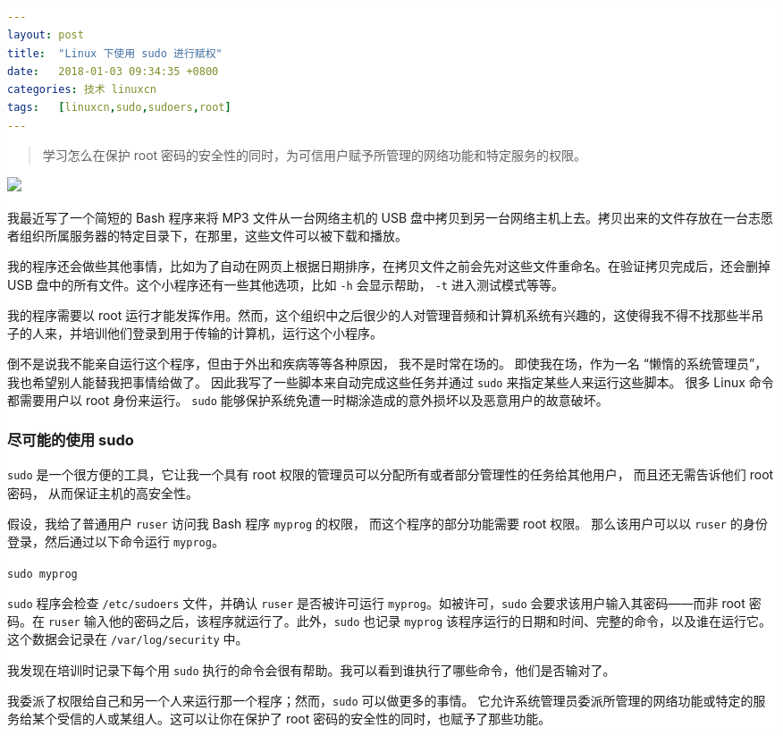 ```yaml
---
layout: post
title:	"Linux 下使用 sudo 进行赋权"
date:	2018-01-03 09:34:35 +0800 
categories:	技术 linuxcn 
tags:	[linuxcn,sudo,sudoers,root]
---
```




> 
> 学习怎么在保护 root 密码的安全性的同时，为可信用户赋予所管理的网络功能和特定服务的权限。
> 
> 
> 


![](/Asserts/Images/album/201801/03/093439rdkdiqqiigcw2wtp.png)


我最近写了一个简短的 Bash 程序来将 MP3 文件从一台网络主机的 USB 盘中拷贝到另一台网络主机上去。拷贝出来的文件存放在一台志愿者组织所属服务器的特定目录下，在那里，这些文件可以被下载和播放。


我的程序还会做些其他事情，比如为了自动在网页上根据日期排序，在拷贝文件之前会先对这些文件重命名。在验证拷贝完成后，还会删掉 USB 盘中的所有文件。这个小程序还有一些其他选项，比如 `-h` 会显示帮助， `-t` 进入测试模式等等。


我的程序需要以 root 运行才能发挥作用。然而，这个组织中之后很少的人对管理音频和计算机系统有兴趣的，这使得我不得不找那些半吊子的人来，并培训他们登录到用于传输的计算机，运行这个小程序。


倒不是说我不能亲自运行这个程序，但由于外出和疾病等等各种原因， 我不是时常在场的。 即使我在场，作为一名 “懒惰的系统管理员”， 我也希望别人能替我把事情给做了。 因此我写了一些脚本来自动完成这些任务并通过 `sudo` 来指定某些人来运行这些脚本。 很多 Linux 命令都需要用户以 root 身份来运行。 `sudo` 能够保护系统免遭一时糊涂造成的意外损坏以及恶意用户的故意破坏。


### 尽可能的使用 sudo


`sudo` 是一个很方便的工具，它让我一个具有 root 权限的管理员可以分配所有或者部分管理性的任务给其他用户， 而且还无需告诉他们 root 密码， 从而保证主机的高安全性。


假设，我给了普通用户 `ruser` 访问我 Bash 程序 `myprog` 的权限， 而这个程序的部分功能需要 root 权限。 那么该用户可以以 `ruser` 的身份登录，然后通过以下命令运行 `myprog`。



```
sudo myprog

```

`sudo` 程序会检查 `/etc/sudoers` 文件，并确认 `ruser` 是否被许可运行 `myprog`。如被许可，`sudo` 会要求该用户输入其密码——而非 root 密码。在 `ruser` 输入他的密码之后，该程序就运行了。此外，`sudo` 也记录 `myprog` 该程序运行的日期和时间、完整的命令，以及谁在运行它。这个数据会记录在 `/var/log/security` 中。


我发现在培训时记录下每个用 `sudo` 执行的命令会很有帮助。我可以看到谁执行了哪些命令，他们是否输对了。


我委派了权限给自己和另一个人来运行那一个程序；然而，`sudo` 可以做更多的事情。 它允许系统管理员委派所管理的网络功能或特定的服务给某个受信的人或某组人。这可以让你在保护了 root 密码的安全性的同时，也赋予了那些功能。
